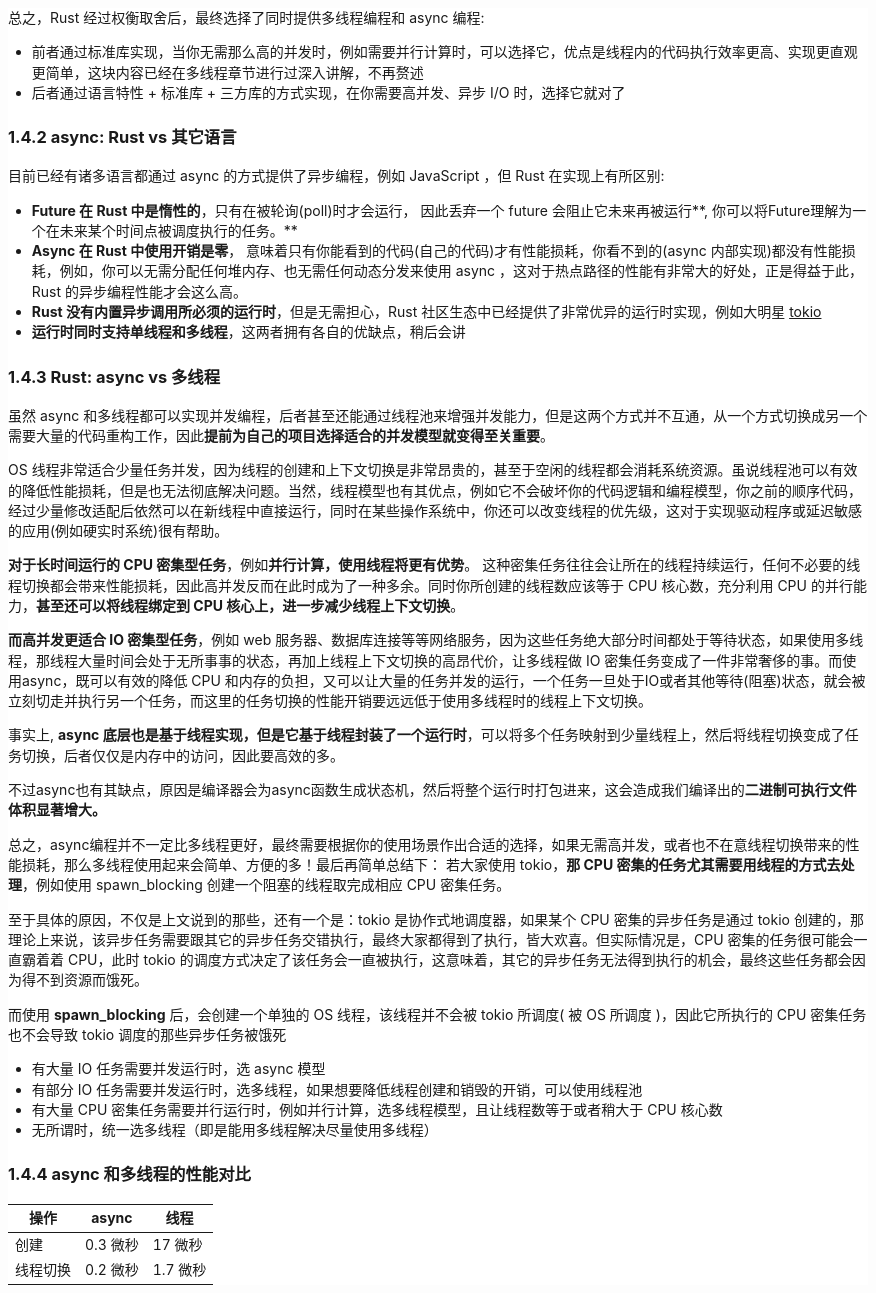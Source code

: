 总之，Rust 经过权衡取舍后，最终选择了同时提供多线程编程和 async 编程:

- 前者通过标准库实现，当你无需那么高的并发时，例如需要并行计算时，可以选择它，优点是线程内的代码执行效率更高、实现更直观更简单，这块内容已经在多线程章节进行过深入讲解，不再赘述
- 后者通过语言特性 + 标准库 + 三方库的方式实现，在你需要高并发、异步 I/O 时，选择它就对了

### 1.4.2 async: Rust vs 其它语言
目前已经有诸多语言都通过 async 的方式提供了异步编程，例如 JavaScript ，但 Rust 在实现上有所区别:

- **Future 在 Rust 中是惰性的**，只有在被轮询(poll)时才会运行， 因此丢弃一个 future 会阻止它未来再被运行**, 你可以将Future理解为一个在未来某个时间点被调度执行的任务。**
- **Async 在 Rust 中使用开销是零**， 意味着只有你能看到的代码(自己的代码)才有性能损耗，你看不到的(async 内部实现)都没有性能损耗，例如，你可以无需分配任何堆内存、也无需任何动态分发来使用 async ，这对于热点路径的性能有非常大的好处，正是得益于此，Rust 的异步编程性能才会这么高。
- **Rust 没有内置异步调用所必须的运行时**，但是无需担心，Rust 社区生态中已经提供了非常优异的运行时实现，例如大明星 [tokio](https://tokio.rs/)
- **运行时同时支持单线程和多线程**，这两者拥有各自的优缺点，稍后会讲
### 1.4.3 Rust: async vs 多线程
虽然 async 和多线程都可以实现并发编程，后者甚至还能通过线程池来增强并发能力，但是这两个方式并不互通，从一个方式切换成另一个需要大量的代码重构工作，因此**提前为自己的项目选择适合的并发模型就变得至关重要**。

OS 线程非常适合少量任务并发，因为线程的创建和上下文切换是非常昂贵的，甚至于空闲的线程都会消耗系统资源。虽说线程池可以有效的降低性能损耗，但是也无法彻底解决问题。当然，线程模型也有其优点，例如它不会破坏你的代码逻辑和编程模型，你之前的顺序代码，经过少量修改适配后依然可以在新线程中直接运行，同时在某些操作系统中，你还可以改变线程的优先级，这对于实现驱动程序或延迟敏感的应用(例如硬实时系统)很有帮助。

**对于长时间运行的 CPU 密集型任务**，例如**并行计算，使用线程将更有优势**。 这种密集任务往往会让所在的线程持续运行，任何不必要的线程切换都会带来性能损耗，因此高并发反而在此时成为了一种多余。同时你所创建的线程数应该等于 CPU 核心数，充分利用 CPU 的并行能力，**甚至还可以将线程绑定到 CPU 核心上，进一步减少线程上下文切换**。

**而高并发更适合 IO 密集型任务**，例如 web 服务器、数据库连接等等网络服务，因为这些任务绝大部分时间都处于等待状态，如果使用多线程，那线程大量时间会处于无所事事的状态，再加上线程上下文切换的高昂代价，让多线程做 IO 密集任务变成了一件非常奢侈的事。而使用async，既可以有效的降低 CPU 和内存的负担，又可以让大量的任务并发的运行，一个任务一旦处于IO或者其他等待(阻塞)状态，就会被立刻切走并执行另一个任务，而这里的任务切换的性能开销要远远低于使用多线程时的线程上下文切换。

事实上, **async 底层也是基于线程实现，但是它基于线程封装了一个运行时**，可以将多个任务映射到少量线程上，然后将线程切换变成了任务切换，后者仅仅是内存中的访问，因此要高效的多。

不过async也有其缺点，原因是编译器会为async函数生成状态机，然后将整个运行时打包进来，这会造成我们编译出的**二进制可执行文件体积显著增大。**

总之，async编程并不一定比多线程更好，最终需要根据你的使用场景作出合适的选择，如果无需高并发，或者也不在意线程切换带来的性能损耗，那么多线程使用起来会简单、方便的多！最后再简单总结下：
若大家使用 tokio，**那 CPU 密集的任务尤其需要用线程的方式去处理**，例如使用 spawn_blocking 创建一个阻塞的线程取完成相应 CPU 密集任务。

至于具体的原因，不仅是上文说到的那些，还有一个是：tokio 是协作式地调度器，如果某个 CPU 密集的异步任务是通过 tokio 创建的，那理论上来说，该异步任务需要跟其它的异步任务交错执行，最终大家都得到了执行，皆大欢喜。但实际情况是，CPU 密集的任务很可能会一直霸着着 CPU，此时 tokio 的调度方式决定了该任务会一直被执行，这意味着，其它的异步任务无法得到执行的机会，最终这些任务都会因为得不到资源而饿死。

而使用 **spawn_blocking** 后，会创建一个单独的 OS 线程，该线程并不会被 tokio 所调度( 被 OS 所调度 )，因此它所执行的 CPU 密集任务也不会导致 tokio 调度的那些异步任务被饿死

- 有大量 IO 任务需要并发运行时，选 async 模型
- 有部分 IO 任务需要并发运行时，选多线程，如果想要降低线程创建和销毁的开销，可以使用线程池
- 有大量 CPU 密集任务需要并行运行时，例如并行计算，选多线程模型，且让线程数等于或者稍大于 CPU 核心数
- 无所谓时，统一选多线程（即是能用多线程解决尽量使用多线程）
### 1.4.4 async 和多线程的性能对比
| 操作 | async | 线程 |
| --- | --- | --- |
| 创建 | 0.3 微秒 | 17 微秒 |
| 线程切换 | 0.2 微秒 | 1.7 微秒 |
